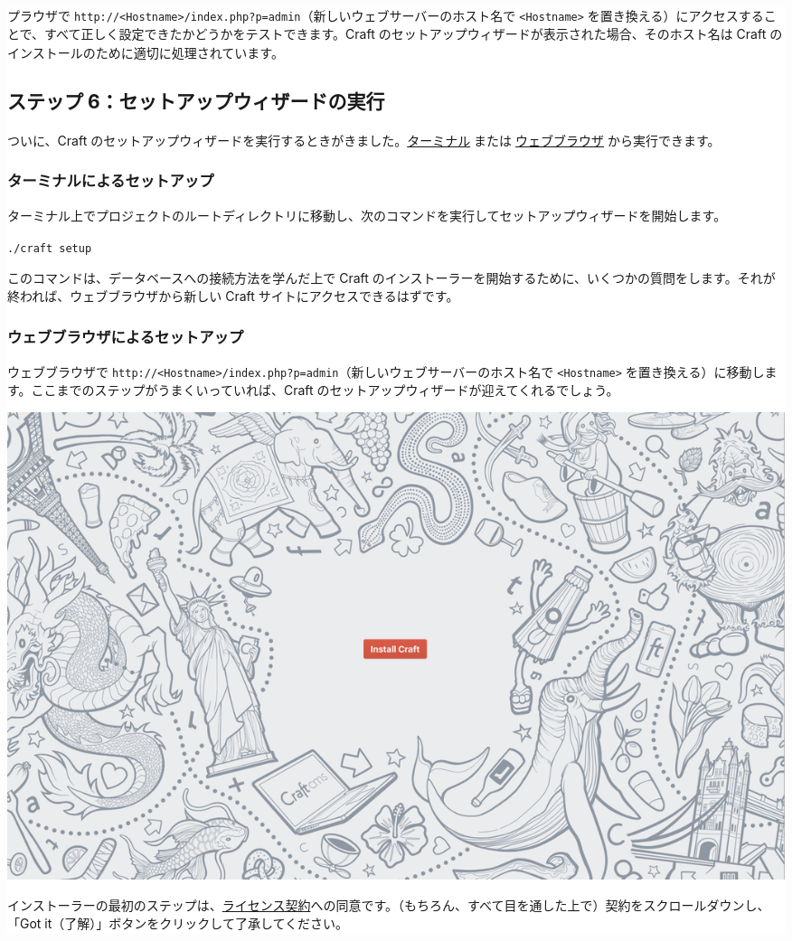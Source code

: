 プラウザで `http://<Hostname>/index.php?p=admin`（新しいウェブサーバーのホスト名で `<Hostname>` を置き換える）にアクセスすることで、すべて正しく設定できたかどうかをテストできます。Craft のセットアップウィザードが表示された場合、そのホスト名は Craft のインストールのために適切に処理されています。

## ステップ 6：セットアップウィザードの実行

ついに、Craft のセットアップウィザードを実行するときがきました。[ターミナル](#terminal-setup) または [ウェブブラウザ](#web-browser-setup) から実行できます。

### ターミナルによるセットアップ

ターミナル上でプロジェクトのルートディレクトリに移動し、次のコマンドを実行してセットアップウィザードを開始します。

```bash
./craft setup
```

このコマンドは、データベースへの接続方法を学んだ上で Craft のインストーラーを開始するために、いくつかの質問をします。それが終われば、ウェブブラウザから新しい Craft サイトにアクセスできるはずです。

### ウェブブラウザによるセットアップ

ウェブブラウザで `http://<Hostname>/index.php?p=admin`（新しいウェブサーバーのホスト名で `<Hostname>` を置き換える）に移動します。ここまでのステップがうまくいっていれば、Craft のセットアップウィザードが迎えてくれるでしょう。

![Craft のインストール画面](./images/installation-step-0.png)

インストーラーの最初のステップは、[ライセンス契約](https://craftcms.com/license)への同意です。（もちろん、すべて目を通した上で）契約をスクロールダウンし、「Got it（了解）」ボタンをクリックして了承してください。
